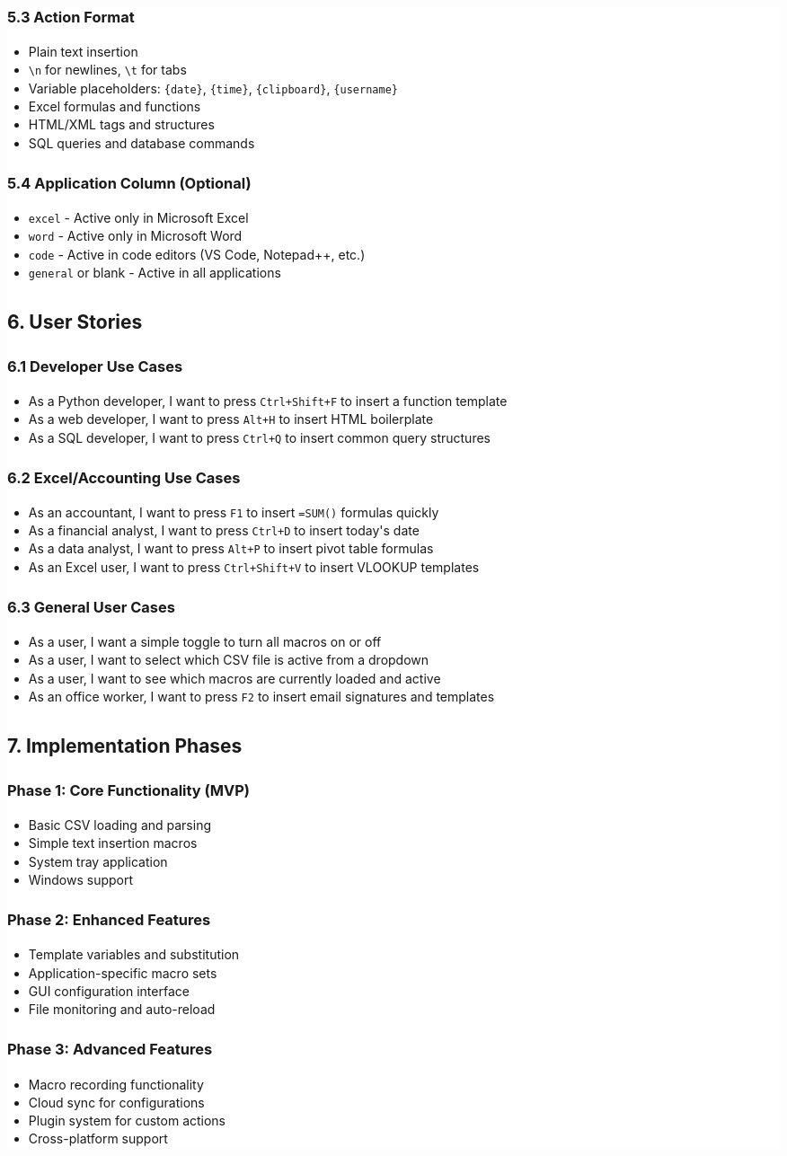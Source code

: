### 5.3 Action Format
- Plain text insertion
- `\n` for newlines, `\t` for tabs
- Variable placeholders: `{date}`, `{time}`, `{clipboard}`, `{username}`
- Excel formulas and functions
- HTML/XML tags and structures
- SQL queries and database commands

### 5.4 Application Column (Optional)
- `excel` - Active only in Microsoft Excel
- `word` - Active only in Microsoft Word
- `code` - Active in code editors (VS Code, Notepad++, etc.)
- `general` or blank - Active in all applications

## 6. User Stories

### 6.1 Developer Use Cases
- As a Python developer, I want to press `Ctrl+Shift+F` to insert a function template
- As a web developer, I want to press `Alt+H` to insert HTML boilerplate
- As a SQL developer, I want to press `Ctrl+Q` to insert common query structures

### 6.2 Excel/Accounting Use Cases
- As an accountant, I want to press `F1` to insert `=SUM()` formulas quickly
- As a financial analyst, I want to press `Ctrl+D` to insert today's date
- As a data analyst, I want to press `Alt+P` to insert pivot table formulas
- As an Excel user, I want to press `Ctrl+Shift+V` to insert VLOOKUP templates

### 6.3 General User Cases
- As a user, I want a simple toggle to turn all macros on or off
- As a user, I want to select which CSV file is active from a dropdown
- As a user, I want to see which macros are currently loaded and active
- As an office worker, I want to press `F2` to insert email signatures and templates

## 7. Implementation Phases

### Phase 1: Core Functionality (MVP)
- Basic CSV loading and parsing
- Simple text insertion macros
- System tray application
- Windows support

### Phase 2: Enhanced Features
- Template variables and substitution
- Application-specific macro sets
- GUI configuration interface
- File monitoring and auto-reload

### Phase 3: Advanced Features
- Macro recording functionality
- Cloud sync for configurations
- Plugin system for custom actions
- Cross-platform support
